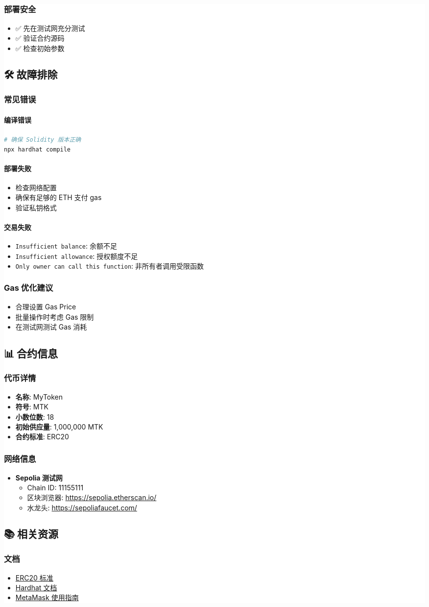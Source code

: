 ### 部署安全
- ✅ 先在测试网充分测试
- ✅ 验证合约源码
- ✅ 检查初始参数

## 🛠️ 故障排除

### 常见错误

#### 编译错误
```bash
# 确保 Solidity 版本正确
npx hardhat compile
```

#### 部署失败
- 检查网络配置
- 确保有足够的 ETH 支付 gas
- 验证私钥格式

#### 交易失败
- `Insufficient balance`: 余额不足
- `Insufficient allowance`: 授权额度不足
- `Only owner can call this function`: 非所有者调用受限函数

### Gas 优化建议
- 合理设置 Gas Price
- 批量操作时考虑 Gas 限制
- 在测试网测试 Gas 消耗

## 📊 合约信息

### 代币详情
- **名称**: MyToken
- **符号**: MTK
- **小数位数**: 18
- **初始供应量**: 1,000,000 MTK
- **合约标准**: ERC20

### 网络信息
- **Sepolia 测试网**
  - Chain ID: 11155111
  - 区块浏览器: https://sepolia.etherscan.io/
  - 水龙头: https://sepoliafaucet.com/

## 📚 相关资源

### 文档
- [ERC20 标准](https://eips.ethereum.org/EIPS/eip-20)
- [Hardhat 文档](https://hardhat.org/docs)
- [MetaMask 使用指南](https://metamask.io/learn/)
